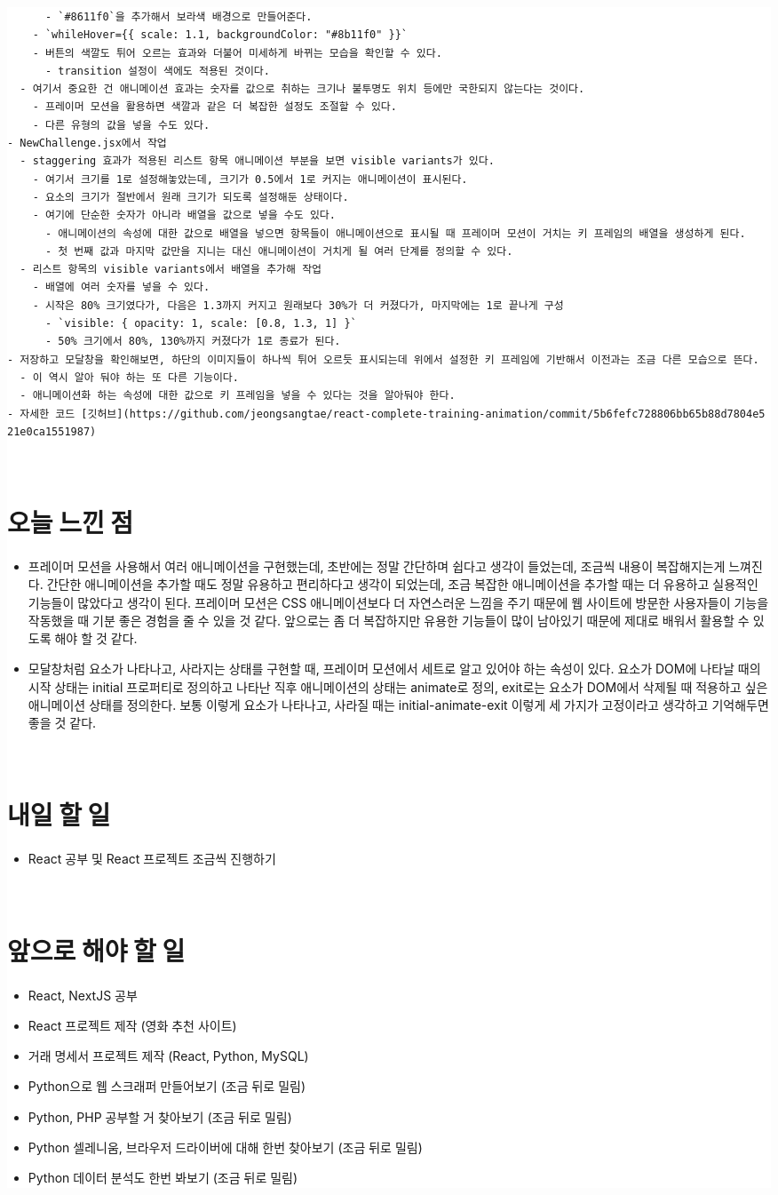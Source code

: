          - `#8611f0`을 추가해서 보라색 배경으로 만들어준다.
        - `whileHover={{ scale: 1.1, backgroundColor: "#8b11f0" }}`
        - 버튼의 색깔도 튀어 오르는 효과와 더불어 미세하게 바뀌는 모습을 확인할 수 있다.
          - transition 설정이 색에도 적용된 것이다.
      - 여기서 중요한 건 애니메이션 효과는 숫자를 값으로 취하는 크기나 불투명도 위치 등에만 국한되지 않는다는 것이다.
        - 프레이머 모션을 활용하면 색깔과 같은 더 복잡한 설정도 조절할 수 있다.
        - 다른 유형의 값을 넣을 수도 있다.
    - NewChallenge.jsx에서 작업
      - staggering 효과가 적용된 리스트 항목 애니메이션 부분을 보면 visible variants가 있다.
        - 여기서 크기를 1로 설정해놓았는데, 크기가 0.5에서 1로 커지는 애니메이션이 표시된다.
        - 요소의 크기가 절반에서 원래 크기가 되도록 설정해둔 상태이다.
        - 여기에 단순한 숫자가 아니라 배열을 값으로 넣을 수도 있다.
          - 애니메이션의 속성에 대한 값으로 배열을 넣으면 항목들이 애니메이션으로 표시될 때 프레이머 모션이 거치는 키 프레임의 배열을 생성하게 된다.
          - 첫 번째 값과 마지막 값만을 지니는 대신 애니메이션이 거치게 될 여러 단계를 정의할 수 있다.
      - 리스트 항목의 visible variants에서 배열을 추가해 작업
        - 배열에 여러 숫자를 넣을 수 있다.
        - 시작은 80% 크기였다가, 다음은 1.3까지 커지고 원래보다 30%가 더 커졌다가, 마지막에는 1로 끝나게 구성
          - `visible: { opacity: 1, scale: [0.8, 1.3, 1] }`
          - 50% 크기에서 80%, 130%까지 커졌다가 1로 종료가 된다.
    - 저장하고 모달창을 확인해보면, 하단의 이미지들이 하나씩 튀어 오르듯 표시되는데 위에서 설정한 키 프레임에 기반해서 이전과는 조금 다른 모습으로 뜬다.
      - 이 역시 알아 둬야 하는 또 다른 기능이다.
      - 애니메이션화 하는 속성에 대한 값으로 키 프레임을 넣을 수 있다는 것을 알아둬야 한다.
    - 자세한 코드 [깃허브](https://github.com/jeongsangtae/react-complete-training-animation/commit/5b6fefc728806bb65b88d7804e521e0ca1551987)

  <br />

# 오늘 느낀 점

- 프레이머 모션을 사용해서 여러 애니메이션을 구현했는데, 초반에는 정말 간단하며 쉽다고 생각이 들었는데, 조금씩 내용이 복잡해지는게 느껴진다. 간단한 애니메이션을 추가할 때도 정말 유용하고 편리하다고 생각이 되었는데, 조금 복잡한 애니메이션을 추가할 때는 더 유용하고 실용적인 기능들이 많았다고 생각이 된다. 프레이머 모션은 CSS 애니메이션보다 더 자연스러운 느낌을 주기 때문에 웹 사이트에 방문한 사용자들이 기능을 작동했을 때 기분 좋은 경험을 줄 수 있을 것 같다. 앞으로는 좀 더 복잡하지만 유용한 기능들이 많이 남아있기 때문에 제대로 배워서 활용할 수 있도록 해야 할 것 같다.

- 모달창처럼 요소가 나타나고, 사라지는 상태를 구현할 때, 프레이머 모션에서 세트로 알고 있어야 하는 속성이 있다. 요소가 DOM에 나타날 때의 시작 상태는 initial 프로퍼티로 정의하고 나타난 직후 애니메이션의 상태는 animate로 정의, exit로는 요소가 DOM에서 삭제될 때 적용하고 싶은 애니메이션 상태를 정의한다. 보통 이렇게 요소가 나타나고, 사라질 때는 initial-animate-exit 이렇게 세 가지가 고정이라고 생각하고 기억해두면 좋을 것 같다.

<br />

# 내일 할 일

- React 공부 및 React 프로젝트 조금씩 진행하기

<br />

# 앞으로 해야 할 일

- React, NextJS 공부

- React 프로젝트 제작 (영화 추천 사이트)

- 거래 명세서 프로젝트 제작 (React, Python, MySQL)

- Python으로 웹 스크래퍼 만들어보기 (조금 뒤로 밀림)

- Python, PHP 공부할 거 찾아보기 (조금 뒤로 밀림)

- Python 셀레니움, 브라우저 드라이버에 대해 한번 찾아보기 (조금 뒤로 밀림)

- Python 데이터 분석도 한번 봐보기 (조금 뒤로 밀림)
